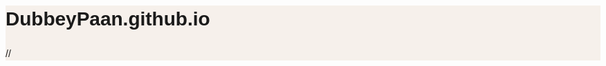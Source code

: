# DubbeyPaan.github.io

/*<!DOCTYPE html>*/
<html lang="en">
<head>
    <meta charset="UTF-8">
    <meta name="viewport" content="width=device-width, initial-scale=1.0">
    <link href="https://fonts.googleapis.com/css?family=Poppins:100,100italic,200,200italic,300,300italic,regular,italic,500,500italic,600,600italic,700,700italic,800,800italic,900,900italic" rel="stylesheet" />
    <title>Dubey Paan</title>
    <script src="script.js" defer></script>
    <link rel="stylesheet" href="https://cdnjs.cloudflare.com/ajax/libs/font-awesome/6.0.0-beta3/css/all.min.css">

  <style>
  *{
    box-sizing: border-box;
}
html{
    scroll-behavior: smooth;
}
body{
       background-color:#F6F0EB;
       font-family: 'poppins',sans-serif;
       margin: 0%;
       /* max-width: 1440px; */
       /* overflow-x: hidden; */
       /*overflow hidden ka  matlab nav bar ke ander animation lagege to jo nav bar rightside me ja raha hai wo hide ho */

}   
.main-contant{
    overflow-x: hidden;
    height: 100vh;
    scroll-behavior: smooth;
}

header{
    /* display: flex;
    align-items: center;
    justify-content: space-between;
    padding:24px 32px; */
    background-color: #FFFFFF;
    /* padding:24px 32px; */
    padding: 24px;
    
    /* display: flex; */
}
 .header-content{
    max-width: 1290px;
    display: flex;
    align-items: center;
    justify-content: space-between;
    /* padding:24px 32px;
    margin: 0 auto; isse hearder center me aa jayega */
    margin: 0 auto;
    /* display: flex; */
    height: 70px;
